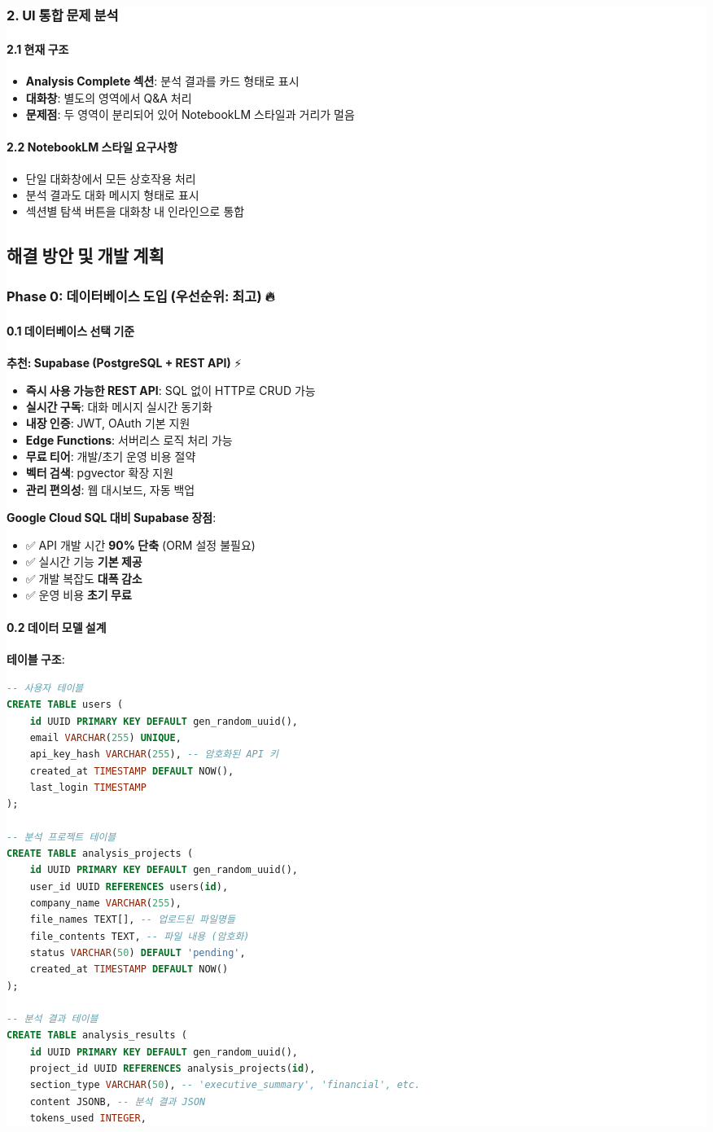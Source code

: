 ### 2. UI 통합 문제 분석

#### 2.1 현재 구조
- **Analysis Complete 섹션**: 분석 결과를 카드 형태로 표시
- **대화창**: 별도의 영역에서 Q&A 처리
- **문제점**: 두 영역이 분리되어 있어 NotebookLM 스타일과 거리가 멀음

#### 2.2 NotebookLM 스타일 요구사항
- 단일 대화창에서 모든 상호작용 처리
- 분석 결과도 대화 메시지 형태로 표시
- 섹션별 탐색 버튼을 대화창 내 인라인으로 통합

## 해결 방안 및 개발 계획

### Phase 0: 데이터베이스 도입 (우선순위: 최고) 🔥

#### 0.1 데이터베이스 선택 기준
**추천: Supabase (PostgreSQL + REST API)** ⚡
- **즉시 사용 가능한 REST API**: SQL 없이 HTTP로 CRUD 가능
- **실시간 구독**: 대화 메시지 실시간 동기화
- **내장 인증**: JWT, OAuth 기본 지원  
- **Edge Functions**: 서버리스 로직 처리 가능
- **무료 티어**: 개발/초기 운영 비용 절약
- **벡터 검색**: pgvector 확장 지원
- **관리 편의성**: 웹 대시보드, 자동 백업

**Google Cloud SQL 대비 Supabase 장점**:
- ✅ API 개발 시간 **90% 단축** (ORM 설정 불필요)
- ✅ 실시간 기능 **기본 제공**
- ✅ 개발 복잡도 **대폭 감소**
- ✅ 운영 비용 **초기 무료**

#### 0.2 데이터 모델 설계

**테이블 구조**:
```sql
-- 사용자 테이블
CREATE TABLE users (
    id UUID PRIMARY KEY DEFAULT gen_random_uuid(),
    email VARCHAR(255) UNIQUE,
    api_key_hash VARCHAR(255), -- 암호화된 API 키
    created_at TIMESTAMP DEFAULT NOW(),
    last_login TIMESTAMP
);

-- 분석 프로젝트 테이블
CREATE TABLE analysis_projects (
    id UUID PRIMARY KEY DEFAULT gen_random_uuid(),
    user_id UUID REFERENCES users(id),
    company_name VARCHAR(255),
    file_names TEXT[], -- 업로드된 파일명들
    file_contents TEXT, -- 파일 내용 (암호화)
    status VARCHAR(50) DEFAULT 'pending',
    created_at TIMESTAMP DEFAULT NOW()
);

-- 분석 결과 테이블  
CREATE TABLE analysis_results (
    id UUID PRIMARY KEY DEFAULT gen_random_uuid(),
    project_id UUID REFERENCES analysis_projects(id),
    section_type VARCHAR(50), -- 'executive_summary', 'financial', etc.
    content JSONB, -- 분석 결과 JSON
    tokens_used INTEGER,
```